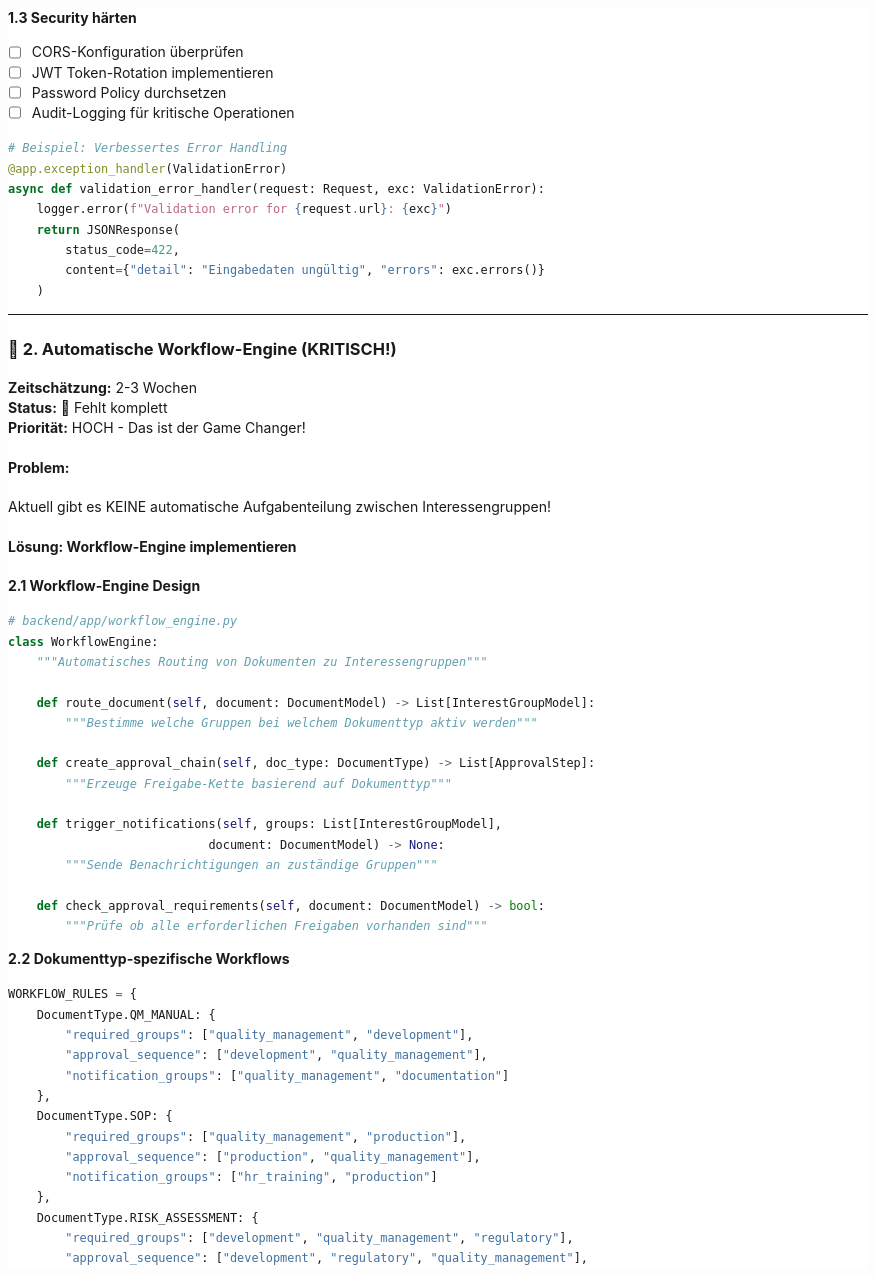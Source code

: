 **1.3 Security härten**
- [ ] CORS-Konfiguration überprüfen
- [ ] JWT Token-Rotation implementieren
- [ ] Password Policy durchsetzen
- [ ] Audit-Logging für kritische Operationen

```python
# Beispiel: Verbessertes Error Handling
@app.exception_handler(ValidationError)
async def validation_error_handler(request: Request, exc: ValidationError):
    logger.error(f"Validation error for {request.url}: {exc}")
    return JSONResponse(
        status_code=422,
        content={"detail": "Eingabedaten ungültig", "errors": exc.errors()}
    )
```

---

### 🤖 **2. Automatische Workflow-Engine (KRITISCH!)**

**Zeitschätzung:** 2-3 Wochen  
**Status:** 🔴 Fehlt komplett  
**Priorität:** HOCH - Das ist der Game Changer!

#### **Problem:** 
Aktuell gibt es KEINE automatische Aufgabenteilung zwischen Interessengruppen!

#### **Lösung:** Workflow-Engine implementieren

**2.1 Workflow-Engine Design**
```python
# backend/app/workflow_engine.py
class WorkflowEngine:
    """Automatisches Routing von Dokumenten zu Interessengruppen"""
    
    def route_document(self, document: DocumentModel) -> List[InterestGroupModel]:
        """Bestimme welche Gruppen bei welchem Dokumenttyp aktiv werden"""
        
    def create_approval_chain(self, doc_type: DocumentType) -> List[ApprovalStep]:
        """Erzeuge Freigabe-Kette basierend auf Dokumenttyp"""
        
    def trigger_notifications(self, groups: List[InterestGroupModel], 
                            document: DocumentModel) -> None:
        """Sende Benachrichtigungen an zuständige Gruppen"""
        
    def check_approval_requirements(self, document: DocumentModel) -> bool:
        """Prüfe ob alle erforderlichen Freigaben vorhanden sind"""
```

**2.2 Dokumenttyp-spezifische Workflows**
```python
WORKFLOW_RULES = {
    DocumentType.QM_MANUAL: {
        "required_groups": ["quality_management", "development"],
        "approval_sequence": ["development", "quality_management"],
        "notification_groups": ["quality_management", "documentation"]
    },
    DocumentType.SOP: {
        "required_groups": ["quality_management", "production"],
        "approval_sequence": ["production", "quality_management"], 
        "notification_groups": ["hr_training", "production"]
    },
    DocumentType.RISK_ASSESSMENT: {
        "required_groups": ["development", "quality_management", "regulatory"],
        "approval_sequence": ["development", "regulatory", "quality_management"],
```